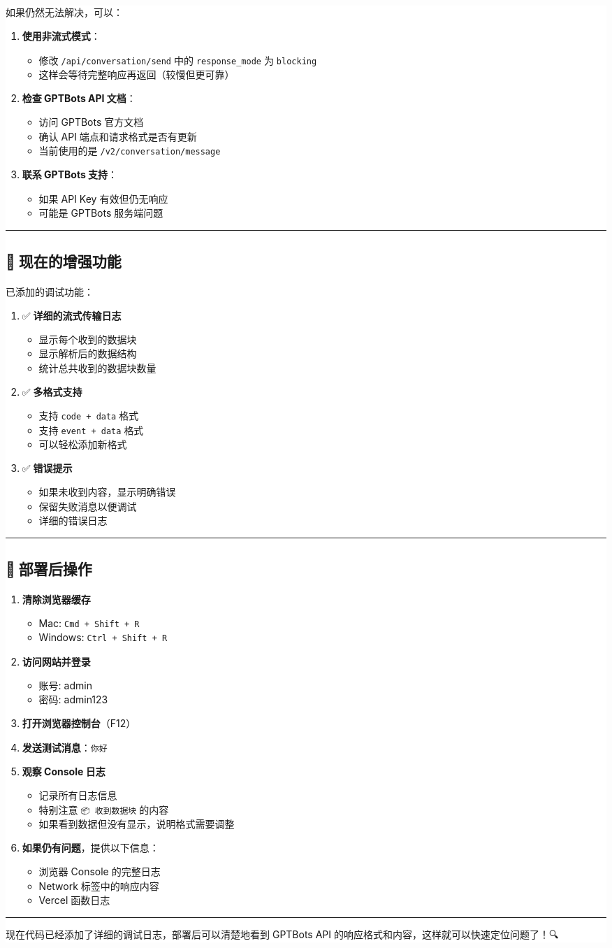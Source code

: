 如果仍然无法解决，可以：

1. **使用非流式模式**：
   - 修改 `/api/conversation/send` 中的 `response_mode` 为 `blocking`
   - 这样会等待完整响应再返回（较慢但更可靠）

2. **检查 GPTBots API 文档**：
   - 访问 GPTBots 官方文档
   - 确认 API 端点和请求格式是否有更新
   - 当前使用的是 `/v2/conversation/message`

3. **联系 GPTBots 支持**：
   - 如果 API Key 有效但仍无响应
   - 可能是 GPTBots 服务端问题

---

## 📝 现在的增强功能

已添加的调试功能：

1. ✅ **详细的流式传输日志**
   - 显示每个收到的数据块
   - 显示解析后的数据结构
   - 统计总共收到的数据块数量

2. ✅ **多格式支持**
   - 支持 `code + data` 格式
   - 支持 `event + data` 格式
   - 可以轻松添加新格式

3. ✅ **错误提示**
   - 如果未收到内容，显示明确错误
   - 保留失败消息以便调试
   - 详细的错误日志

---

## 🚀 部署后操作

1. **清除浏览器缓存**
   - Mac: `Cmd + Shift + R`
   - Windows: `Ctrl + Shift + R`

2. **访问网站并登录**
   - 账号: admin
   - 密码: admin123

3. **打开浏览器控制台**（F12）

4. **发送测试消息**：`你好`

5. **观察 Console 日志**
   - 记录所有日志信息
   - 特别注意 `📦 收到数据块` 的内容
   - 如果看到数据但没有显示，说明格式需要调整

6. **如果仍有问题**，提供以下信息：
   - 浏览器 Console 的完整日志
   - Network 标签中的响应内容
   - Vercel 函数日志

---

现在代码已经添加了详细的调试日志，部署后可以清楚地看到 GPTBots API 的响应格式和内容，这样就可以快速定位问题了！🔍

